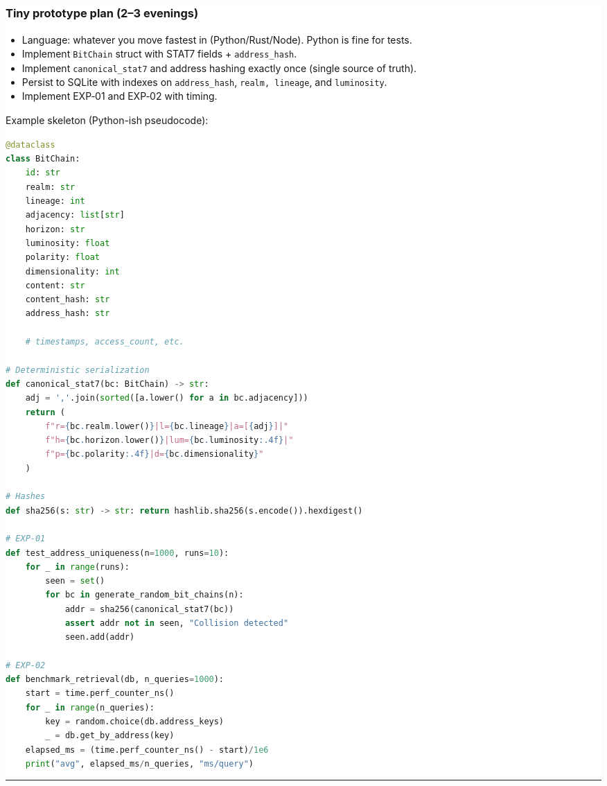 
### Tiny prototype plan (2–3 evenings)
- Language: whatever you move fastest in (Python/Rust/Node). Python is fine for tests.
- Implement `BitChain` struct with STAT7 fields + `address_hash`.
- Implement `canonical_stat7` and address hashing exactly once (single source of truth).
- Persist to SQLite with indexes on `address_hash`, `realm, lineage`, and `luminosity`.
- Implement EXP‑01 and EXP‑02 with timing.

Example skeleton (Python-ish pseudocode):
```python
@dataclass
class BitChain:
    id: str
    realm: str
    lineage: int
    adjacency: list[str]
    horizon: str
    luminosity: float
    polarity: float
    dimensionality: int
    content: str
    content_hash: str
    address_hash: str

    # timestamps, access_count, etc.

# Deterministic serialization
def canonical_stat7(bc: BitChain) -> str:
    adj = ','.join(sorted([a.lower() for a in bc.adjacency]))
    return (
        f"r={bc.realm.lower()}|l={bc.lineage}|a=[{adj}]|"
        f"h={bc.horizon.lower()}|lum={bc.luminosity:.4f}|"
        f"p={bc.polarity:.4f}|d={bc.dimensionality}"
    )

# Hashes
def sha256(s: str) -> str: return hashlib.sha256(s.encode()).hexdigest()

# EXP-01
def test_address_uniqueness(n=1000, runs=10):
    for _ in range(runs):
        seen = set()
        for bc in generate_random_bit_chains(n):
            addr = sha256(canonical_stat7(bc))
            assert addr not in seen, "Collision detected"
            seen.add(addr)

# EXP-02
def benchmark_retrieval(db, n_queries=1000):
    start = time.perf_counter_ns()
    for _ in range(n_queries):
        key = random.choice(db.address_keys)
        _ = db.get_by_address(key)
    elapsed_ms = (time.perf_counter_ns() - start)/1e6
    print("avg", elapsed_ms/n_queries, "ms/query")
```

---